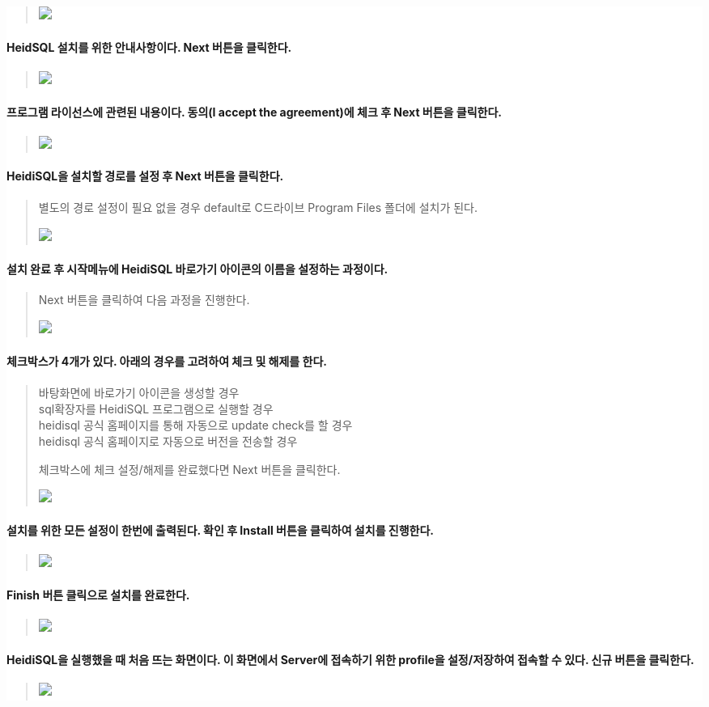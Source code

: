 > ![](https://github.com/paas-ta0812/test-1-2/tree/581ff21f2c0942b5817f22d843f84cee02490039/images/openpaas-service/mysql/mysql_vsphere/mysql_vsphere_4.1.02.png)

#### HeidSQL 설치를 위한 안내사항이다. Next 버튼을 클릭한다.

> ![](https://github.com/paas-ta0812/test-1-2/tree/581ff21f2c0942b5817f22d843f84cee02490039/images/openpaas-service/mysql/mysql_vsphere/mysql_vsphere_4.1.03.png)

#### 프로그램 라이선스에 관련된 내용이다. 동의\(I accept the agreement\)에 체크 후 Next 버튼을 클릭한다.

> ![](https://github.com/paas-ta0812/test-1-2/tree/581ff21f2c0942b5817f22d843f84cee02490039/images/openpaas-service/mysql/mysql_vsphere/mysql_vsphere_4.1.04.png)

#### HeidiSQL을 설치할 경로를 설정 후 Next 버튼을 클릭한다.

> 별도의 경로 설정이 필요 없을 경우 default로 C드라이브 Program Files 폴더에 설치가 된다.
>
> ![](https://github.com/paas-ta0812/test-1-2/tree/581ff21f2c0942b5817f22d843f84cee02490039/images/openpaas-service/mysql/mysql_vsphere/mysql_vsphere_4.1.05.png)

#### 설치 완료 후 시작메뉴에 HeidiSQL 바로가기 아이콘의 이름을 설정하는 과정이다.

> Next 버튼을 클릭하여 다음 과정을 진행한다.
>
> ![](https://github.com/paas-ta0812/test-1-2/tree/581ff21f2c0942b5817f22d843f84cee02490039/images/openpaas-service/mysql/mysql_vsphere/mysql_vsphere_4.1.06.png)

#### 체크박스가 4개가 있다. 아래의 경우를 고려하여 체크 및 해제를 한다.

> 바탕화면에 바로가기 아이콘을 생성할 경우  
> sql확장자를 HeidiSQL 프로그램으로 실행할 경우  
> heidisql 공식 홈페이지를 통해 자동으로 update check를 할 경우  
> heidisql 공식 홈페이지로 자동으로 버전을 전송할 경우
>
> 체크박스에 체크 설정/해제를 완료했다면 Next 버튼을 클릭한다.
>
> ![](https://github.com/paas-ta0812/test-1-2/tree/581ff21f2c0942b5817f22d843f84cee02490039/images/openpaas-service/mysql/mysql_vsphere/mysql_vsphere_4.1.07.png)

#### 설치를 위한 모든 설정이 한번에 출력된다. 확인 후 Install 버튼을 클릭하여 설치를 진행한다.

> ![](https://github.com/paas-ta0812/test-1-2/tree/581ff21f2c0942b5817f22d843f84cee02490039/images/openpaas-service/mysql/mysql_vsphere/mysql_vsphere_4.1.08.png)

#### Finish 버튼 클릭으로 설치를 완료한다.

> ![](https://github.com/paas-ta0812/test-1-2/tree/581ff21f2c0942b5817f22d843f84cee02490039/images/openpaas-service/mysql/mysql_vsphere/mysql_vsphere_4.1.09.png)

#### HeidiSQL을 실행했을 때 처음 뜨는 화면이다. 이 화면에서 Server에 접속하기 위한 profile을 설정/저장하여 접속할 수 있다. 신규 버튼을 클릭한다.

> ![](https://github.com/paas-ta0812/test-1-2/tree/581ff21f2c0942b5817f22d843f84cee02490039/images/openpaas-service/mysql/mysql_vsphere/mysql_vsphere_4.1.10.png)
